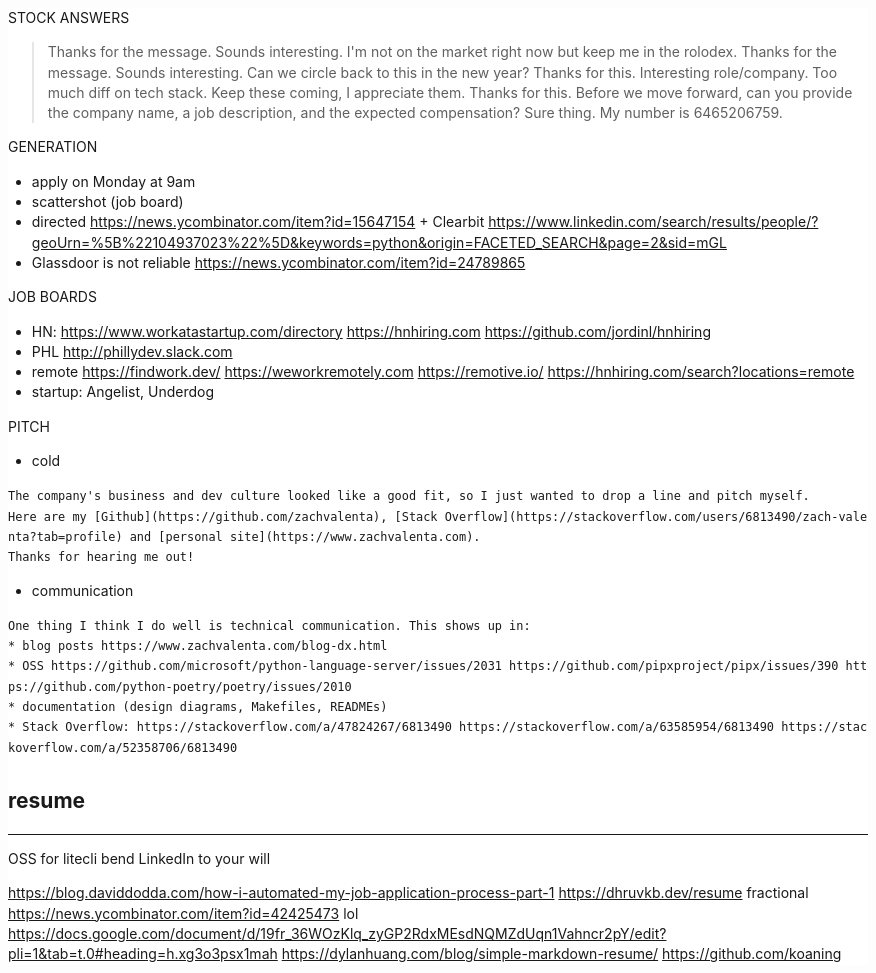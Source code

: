 STOCK ANSWERS
> Thanks for the message. Sounds interesting. I'm not on the market right now but keep me in the rolodex.
> Thanks for the message. Sounds interesting. Can we circle back to this in the new year?
> Thanks for this. Interesting role/company. Too much diff on tech stack. Keep these coming, I appreciate them.
> Thanks for this. Before we move forward, can you provide the company name, a job description, and the expected compensation?
> Sure thing. My number is 6465206759.

GENERATION
* apply on Monday at 9am
* scattershot (job board)
* directed https://news.ycombinator.com/item?id=15647154 + Clearbit https://www.linkedin.com/search/results/people/?geoUrn=%5B%22104937023%22%5D&keywords=python&origin=FACETED_SEARCH&page=2&sid=mGL
* Glassdoor is not reliable https://news.ycombinator.com/item?id=24789865

JOB BOARDS
* HN: https://www.workatastartup.com/directory https://hnhiring.com https://github.com/jordinl/hnhiring
* PHL http://phillydev.slack.com
* remote https://findwork.dev/ https://weworkremotely.com https://remotive.io/ https://hnhiring.com/search?locations=remote
* startup: Angelist, Underdog

PITCH
* cold 
```txt
The company's business and dev culture looked like a good fit, so I just wanted to drop a line and pitch myself.
Here are my [Github](https://github.com/zachvalenta), [Stack Overflow](https://stackoverflow.com/users/6813490/zach-valenta?tab=profile) and [personal site](https://www.zachvalenta.com).
Thanks for hearing me out!
```
* communication
```
One thing I think I do well is technical communication. This shows up in:
* blog posts https://www.zachvalenta.com/blog-dx.html
* OSS https://github.com/microsoft/python-language-server/issues/2031 https://github.com/pipxproject/pipx/issues/390 https://github.com/python-poetry/poetry/issues/2010
* documentation (design diagrams, Makefiles, READMEs)
* Stack Overflow: https://stackoverflow.com/a/47824267/6813490 https://stackoverflow.com/a/63585954/6813490 https://stackoverflow.com/a/52358706/6813490
```

## resume

---

OSS for litecli
bend LinkedIn to your will

https://blog.daviddodda.com/how-i-automated-my-job-application-process-part-1
https://dhruvkb.dev/resume
fractional https://news.ycombinator.com/item?id=42425473
lol https://docs.google.com/document/d/19fr_36WOzKlq_zyGP2RdxMEsdNQMZdUqn1Vahncr2pY/edit?pli=1&tab=t.0#heading=h.xg3o3psx1mah
https://dylanhuang.com/blog/simple-markdown-resume/
https://github.com/koaning
